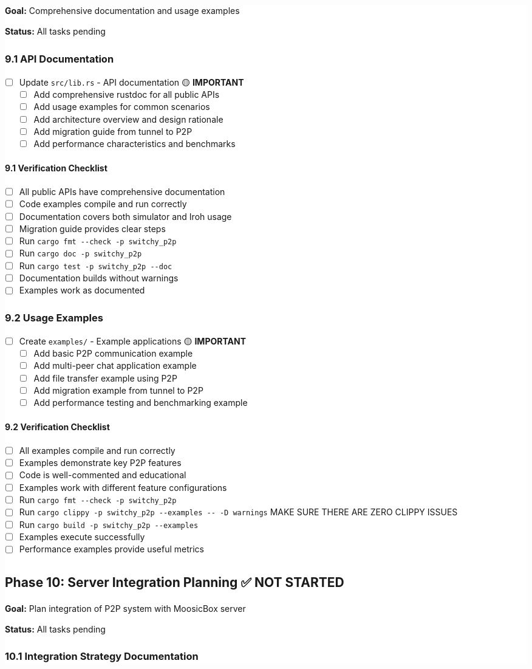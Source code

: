 **Goal:** Comprehensive documentation and usage examples

**Status:** All tasks pending

### 9.1 API Documentation

- [ ] Update `src/lib.rs` - API documentation 🟡 **IMPORTANT**
    - [ ] Add comprehensive rustdoc for all public APIs
    - [ ] Add usage examples for common scenarios
    - [ ] Add architecture overview and design rationale
    - [ ] Add migration guide from tunnel to P2P
    - [ ] Add performance characteristics and benchmarks

#### 9.1 Verification Checklist

- [ ] All public APIs have comprehensive documentation
- [ ] Code examples compile and run correctly
- [ ] Documentation covers both simulator and Iroh usage
- [ ] Migration guide provides clear steps
- [ ] Run `cargo fmt --check -p switchy_p2p`
- [ ] Run `cargo doc -p switchy_p2p`
- [ ] Run `cargo test -p switchy_p2p --doc`
- [ ] Documentation builds without warnings
- [ ] Examples work as documented

### 9.2 Usage Examples

- [ ] Create `examples/` - Example applications 🟡 **IMPORTANT**
    - [ ] Add basic P2P communication example
    - [ ] Add multi-peer chat application example
    - [ ] Add file transfer example using P2P
    - [ ] Add migration example from tunnel to P2P
    - [ ] Add performance testing and benchmarking example

#### 9.2 Verification Checklist

- [ ] All examples compile and run correctly
- [ ] Examples demonstrate key P2P features
- [ ] Code is well-commented and educational
- [ ] Examples work with different feature configurations
- [ ] Run `cargo fmt --check -p switchy_p2p`
- [ ] Run `cargo clippy -p switchy_p2p --examples -- -D warnings` MAKE SURE THERE ARE ZERO CLIPPY ISSUES
- [ ] Run `cargo build -p switchy_p2p --examples`
- [ ] Examples execute successfully
- [ ] Performance examples provide useful metrics

## Phase 10: Server Integration Planning ✅ **NOT STARTED**

**Goal:** Plan integration of P2P system with MoosicBox server

**Status:** All tasks pending

### 10.1 Integration Strategy Documentation
